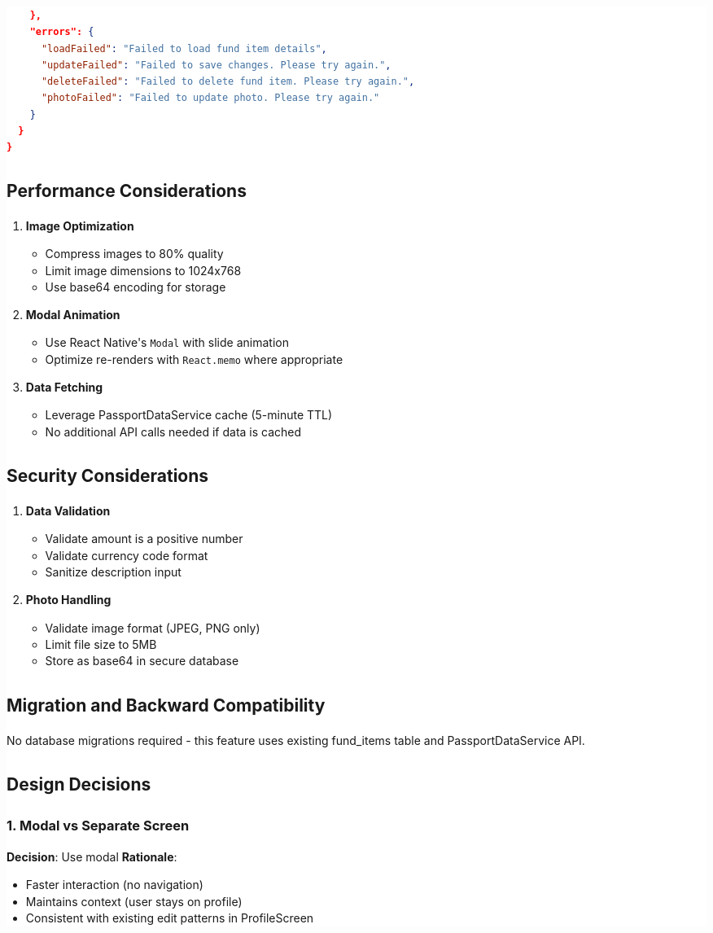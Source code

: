 ```json
    },
    "errors": {
      "loadFailed": "Failed to load fund item details",
      "updateFailed": "Failed to save changes. Please try again.",
      "deleteFailed": "Failed to delete fund item. Please try again.",
      "photoFailed": "Failed to update photo. Please try again."
    }
  }
}
```

## Performance Considerations

1. **Image Optimization**
   - Compress images to 80% quality
   - Limit image dimensions to 1024x768
   - Use base64 encoding for storage

2. **Modal Animation**
   - Use React Native's `Modal` with slide animation
   - Optimize re-renders with `React.memo` where appropriate

3. **Data Fetching**
   - Leverage PassportDataService cache (5-minute TTL)
   - No additional API calls needed if data is cached

## Security Considerations

1. **Data Validation**
   - Validate amount is a positive number
   - Validate currency code format
   - Sanitize description input

2. **Photo Handling**
   - Validate image format (JPEG, PNG only)
   - Limit file size to 5MB
   - Store as base64 in secure database

## Migration and Backward Compatibility

No database migrations required - this feature uses existing fund_items table and PassportDataService API.

## Design Decisions

### 1. Modal vs Separate Screen
**Decision**: Use modal
**Rationale**: 
- Faster interaction (no navigation)
- Maintains context (user stays on profile)
- Consistent with existing edit patterns in ProfileScreen
